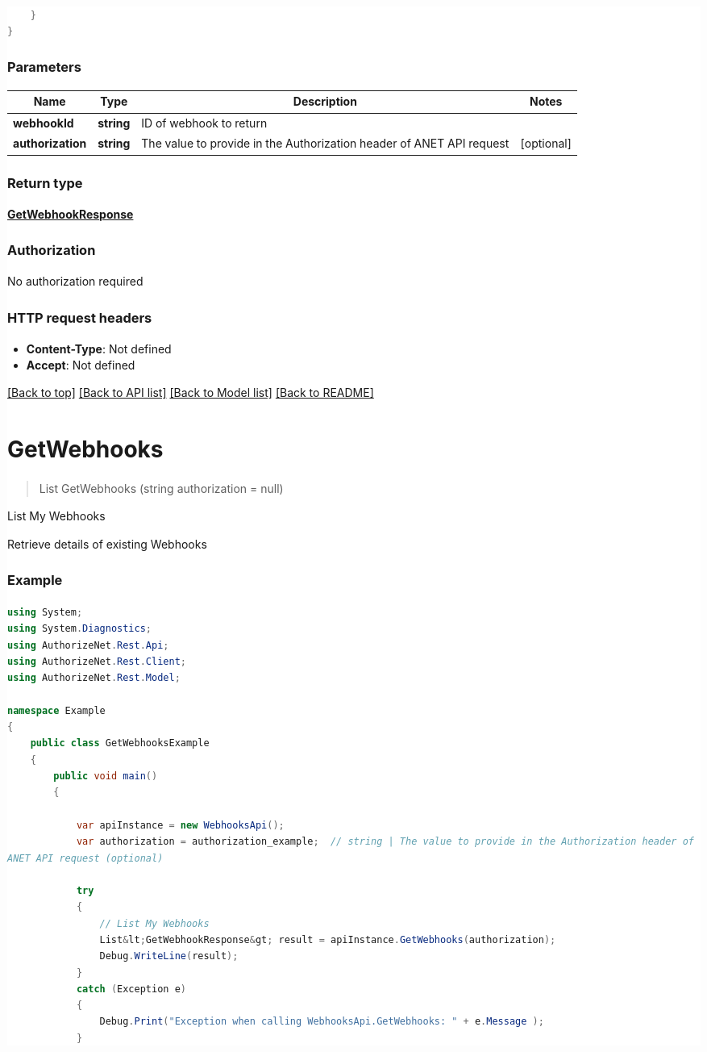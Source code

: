 ```csharp
    }
}
```

### Parameters

Name | Type | Description  | Notes
------------- | ------------- | ------------- | -------------
 **webhookId** | **string**| ID of webhook to return | 
 **authorization** | **string**| The value to provide in the Authorization header of ANET API request | [optional] 

### Return type

[**GetWebhookResponse**](GetWebhookResponse.md)

### Authorization

No authorization required

### HTTP request headers

 - **Content-Type**: Not defined
 - **Accept**: Not defined

[[Back to top]](#) [[Back to API list]](../README.md#documentation-for-api-endpoints) [[Back to Model list]](../README.md#documentation-for-models) [[Back to README]](../README.md)

# **GetWebhooks**
> List<GetWebhookResponse> GetWebhooks (string authorization = null)

List My Webhooks

Retrieve details of existing Webhooks

### Example
```csharp
using System;
using System.Diagnostics;
using AuthorizeNet.Rest.Api;
using AuthorizeNet.Rest.Client;
using AuthorizeNet.Rest.Model;

namespace Example
{
    public class GetWebhooksExample
    {
        public void main()
        {
            
            var apiInstance = new WebhooksApi();
            var authorization = authorization_example;  // string | The value to provide in the Authorization header of ANET API request (optional) 

            try
            {
                // List My Webhooks
                List&lt;GetWebhookResponse&gt; result = apiInstance.GetWebhooks(authorization);
                Debug.WriteLine(result);
            }
            catch (Exception e)
            {
                Debug.Print("Exception when calling WebhooksApi.GetWebhooks: " + e.Message );
            }
```